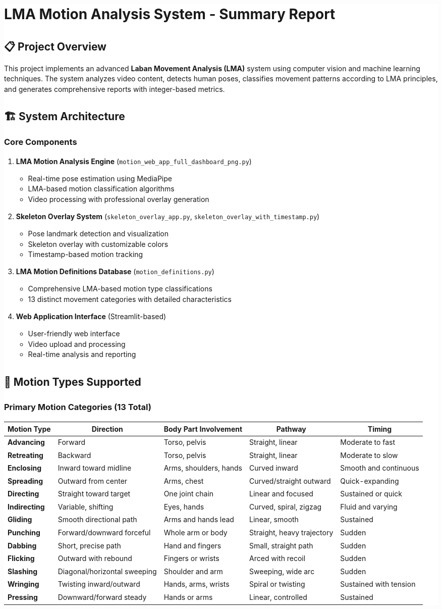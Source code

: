# LMA Motion Analysis System - Summary Report

## 📋 Project Overview

This project implements an advanced **Laban Movement Analysis (LMA)** system using computer vision and machine learning techniques. The system analyzes video content, detects human poses, classifies movement patterns according to LMA principles, and generates comprehensive reports with integer-based metrics.

## 🏗️ System Architecture

### Core Components

1. **LMA Motion Analysis Engine** (`motion_web_app_full_dashboard_png.py`)
   - Real-time pose estimation using MediaPipe
   - LMA-based motion classification algorithms
   - Video processing with professional overlay generation

2. **Skeleton Overlay System** (`skeleton_overlay_app.py`, `skeleton_overlay_with_timestamp.py`)
   - Pose landmark detection and visualization
   - Skeleton overlay with customizable colors
   - Timestamp-based motion tracking

3. **LMA Motion Definitions Database** (`motion_definitions.py`)
   - Comprehensive LMA-based motion type classifications
   - 13 distinct movement categories with detailed characteristics

4. **Web Application Interface** (Streamlit-based)
   - User-friendly web interface
   - Video upload and processing
   - Real-time analysis and reporting

## 🎯 Motion Types Supported

### Primary Motion Categories (13 Total)

| Motion Type | Direction | Body Part Involvement | Pathway | Timing |
|-------------|-----------|----------------------|---------|---------|
| **Advancing** | Forward | Torso, pelvis | Straight, linear | Moderate to fast |
| **Retreating** | Backward | Torso, pelvis | Straight, linear | Moderate to slow |
| **Enclosing** | Inward toward midline | Arms, shoulders, hands | Curved inward | Smooth and continuous |
| **Spreading** | Outward from center | Arms, chest | Curved/straight outward | Quick-expanding |
| **Directing** | Straight toward target | One joint chain | Linear and focused | Sustained or quick |
| **Indirecting** | Variable, shifting | Eyes, hands | Curved, spiral, zigzag | Fluid and varying |
| **Gliding** | Smooth directional path | Arms and hands lead | Linear, smooth | Sustained |
| **Punching** | Forward/downward forceful | Whole arm or body | Straight, heavy trajectory | Sudden |
| **Dabbing** | Short, precise path | Hand and fingers | Small, straight path | Sudden |
| **Flicking** | Outward with rebound | Fingers or wrists | Arced with recoil | Sudden |
| **Slashing** | Diagonal/horizontal sweeping | Shoulder and arm | Sweeping, wide arc | Sudden |
| **Wringing** | Twisting inward/outward | Hands, arms, wrists | Spiral or twisting | Sustained with tension |
| **Pressing** | Downward/forward steady | Hands or arms | Linear, controlled | Sustained |
